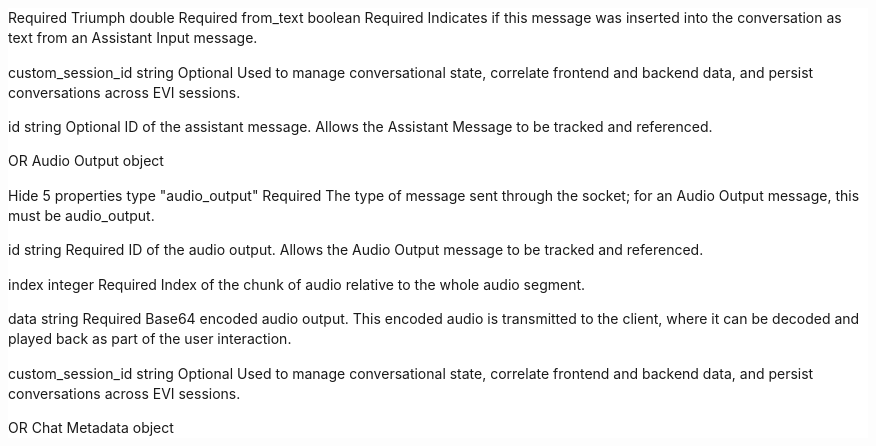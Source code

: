 Required
Triumph
double
Required
from_text
boolean
Required
Indicates if this message was inserted into the conversation as text from an Assistant Input message.

custom_session_id
string
Optional
Used to manage conversational state, correlate frontend and backend data, and persist conversations across EVI sessions.

id
string
Optional
ID of the assistant message. Allows the Assistant Message to be tracked and referenced.

OR
Audio Output
object

Hide 5 properties
type
"audio_output"
Required
The type of message sent through the socket; for an Audio Output message, this must be audio_output.

id
string
Required
ID of the audio output. Allows the Audio Output message to be tracked and referenced.

index
integer
Required
Index of the chunk of audio relative to the whole audio segment.

data
string
Required
Base64 encoded audio output. This encoded audio is transmitted to the client, where it can be decoded and played back as part of the user interaction.

custom_session_id
string
Optional
Used to manage conversational state, correlate frontend and backend data, and persist conversations across EVI sessions.

OR
Chat Metadata
object
